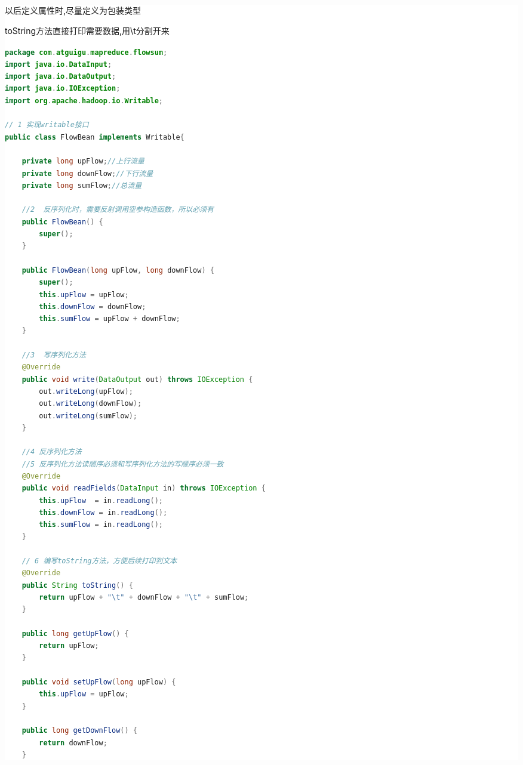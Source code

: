 以后定义属性时,尽量定义为包装类型

toString方法直接打印需要数据,用\t分割开来

```java
package com.atguigu.mapreduce.flowsum;
import java.io.DataInput;
import java.io.DataOutput;
import java.io.IOException;
import org.apache.hadoop.io.Writable;

// 1 实现writable接口
public class FlowBean implements Writable{

	private long upFlow;//上行流量
	private long downFlow;//下行流量
	private long sumFlow;//总流量
	
	//2  反序列化时，需要反射调用空参构造函数，所以必须有
	public FlowBean() {
		super();
	}

	public FlowBean(long upFlow, long downFlow) {
		super();
		this.upFlow = upFlow;
		this.downFlow = downFlow;
		this.sumFlow = upFlow + downFlow;
	}
	
	//3  写序列化方法
	@Override
	public void write(DataOutput out) throws IOException {
		out.writeLong(upFlow);
		out.writeLong(downFlow);
		out.writeLong(sumFlow);
	}
	
	//4 反序列化方法
	//5 反序列化方法读顺序必须和写序列化方法的写顺序必须一致
	@Override
	public void readFields(DataInput in) throws IOException {
		this.upFlow  = in.readLong();
		this.downFlow = in.readLong();
		this.sumFlow = in.readLong();
	}

	// 6 编写toString方法，方便后续打印到文本
	@Override
	public String toString() {
		return upFlow + "\t" + downFlow + "\t" + sumFlow;
	}

	public long getUpFlow() {
		return upFlow;
	}

	public void setUpFlow(long upFlow) {
		this.upFlow = upFlow;
	}

	public long getDownFlow() {
		return downFlow;
	}

```